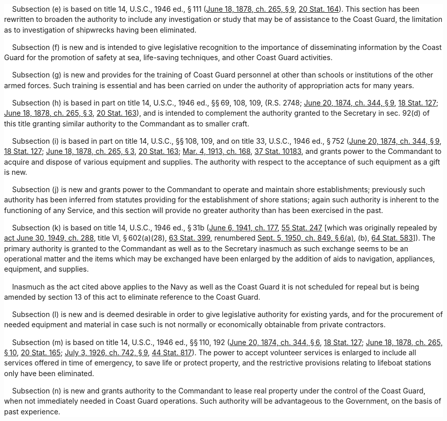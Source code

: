     Subsection (e) is based on title 14, U.S.C., 1946 ed., § 111 ([June 18, 1878, ch. 265, § 9][/us/act/1878-06-18/ch265/s9], [20 Stat. 164][/us/stat/20/164]). This section has been rewritten to broaden the authority to include any investigation or study that may be of assistance to the Coast Guard, the limitation as to investigation of shipwrecks having been eliminated.

    Subsection (f) is new and is intended to give legislative recognition to the importance of disseminating information by the Coast Guard for the promotion of safety at sea, life-saving techniques, and other Coast Guard activities.

    Subsection (g) is new and provides for the training of Coast Guard personnel at other than schools or institutions of the other armed forces. Such training is essential and has been carried on under the authority of appropriation acts for many years.

    Subsection (h) is based in part on title 14, U.S.C., 1946 ed., §§ 69, 108, 109, (R.S. 2748; [June 20, 1874, ch. 344, § 9][/us/act/1874-06-20/ch344/s9], [18 Stat. 127][/us/stat/18/127]; [June 18, 1878, ch. 265, § 3][/us/act/1878-06-18/ch265/s3], [20 Stat. 163][/us/stat/20/163]), and is intended to complement the authority granted to the Secretary in sec. 92(d) of this title granting similar authority to the Commandant as to smaller craft.

    Subsection (i) is based in part on title 14, U.S.C., §§ 108, 109, and on title 33, U.S.C., 1946 ed., § 752 ([June 20, 1874, ch. 344, § 9][/us/act/1874-06-20/ch344/s9], [18 Stat. 127][/us/stat/18/127]; [June 18, 1878, ch. 265, § 3][/us/act/1878-06-18/ch265/s3], [20 Stat. 163][/us/stat/20/163]; [Mar. 4, 1913, ch. 168][/us/act/1913-03-04/ch168], [37 Stat. 10183][/us/stat/37/10183], and grants power to the Commandant to acquire and dispose of various equipment and supplies. The authority with respect to the acceptance of such equipment as a gift is new.

    Subsection (j) is new and grants power to the Commandant to operate and maintain shore establishments; previously such authority has been inferred from statutes providing for the establishment of shore stations; again such authority is inherent to the functioning of any Service, and this section will provide no greater authority than has been exercised in the past.

    Subsection (k) is based on title 14, U.S.C., 1946 ed., § 31b ([June 6, 1941, ch. 177][/us/act/1941-06-06/ch177], [55 Stat. 247][/us/stat/55/247] \[which was originally repealed by [act June 30, 1949, ch. 288][/us/act/1949-06-30/ch288], title VI, § 602(a)(28), [63 Stat. 399][/us/stat/63/399], renumbered [Sept. 5, 1950, ch. 849, § 6(a)][/us/act/1950-09-05/ch849/s6/a], (b), [64 Stat. 583][/us/stat/64/583]\]). The primary authority is granted to the Commandant as well as to the Secretary inasmuch as such exchange seems to be an operational matter and the items which may be exchanged have been enlarged by the addition of aids to navigation, appliances, equipment, and supplies.

    Inasmuch as the act cited above applies to the Navy as well as the Coast Guard it is not scheduled for repeal but is being amended by section 13 of this act to eliminate reference to the Coast Guard.

    Subsection (l) is new and is deemed desirable in order to give legislative authority for existing yards, and for the procurement of needed equipment and material in case such is not normally or economically obtainable from private contractors.

    Subsection (m) is based on title 14, U.S.C., 1946 ed., §§ 110, 192 ([June 20, 1874, ch. 344, § 6][/us/act/1874-06-20/ch344/s6], [18 Stat. 127][/us/stat/18/127]; [June 18, 1878, ch. 265, § 10][/us/act/1878-06-18/ch265/s10], [20 Stat. 165][/us/stat/20/165]; [July 3, 1926, ch. 742, § 9][/us/act/1926-07-03/ch742/s9], [44 Stat. 817][/us/stat/44/817]). The power to accept volunteer services is enlarged to include all services offered in time of emergency, to save life or protect property, and the restrictive provisions relating to lifeboat stations only have been eliminated.

    Subsection (n) is new and grants authority to the Commandant to lease real property under the control of the Coast Guard, when not immediately needed in Coast Guard operations. Such authority will be advantageous to the Government, on the basis of past experience.


[/us/usc/t49/s30304/a]: https://publicdocs.github.io/go/links?ns=uslm&ref=%2Fus%2Fusc%2Ft49%2Fs30304%2Fa
[/us/usc/t49/s30305/a]: https://publicdocs.github.io/go/links?ns=uslm&ref=%2Fus%2Fusc%2Ft49%2Fs30305%2Fa
[/us/usc/t14/s89]: https://publicdocs.github.io/go/links?ns=uslm&ref=%2Fus%2Fusc%2Ft14%2Fs89
[/us/usc/t14/s91]: https://publicdocs.github.io/go/links?ns=uslm&ref=%2Fus%2Fusc%2Ft14%2Fs91
[/us/act/1949-08-04/ch393]: https://publicdocs.github.io/go/links?ns=uslm&ref=%2Fus%2Fact%2F1949-08-04%2Fch393
[/us/stat/63/504]: https://publicdocs.github.io/go/links?ns=uslm&ref=%2Fus%2Fstat%2F63%2F504
[/us/act/1950-08-03/ch536/s2]: https://publicdocs.github.io/go/links?ns=uslm&ref=%2Fus%2Fact%2F1950-08-03%2Fch536%2Fs2
[/us/stat/64/406]: https://publicdocs.github.io/go/links?ns=uslm&ref=%2Fus%2Fstat%2F64%2F406
[/us/act/1951-10-31/ch654]: https://publicdocs.github.io/go/links?ns=uslm&ref=%2Fus%2Fact%2F1951-10-31%2Fch654
[/us/stat/65/702]: https://publicdocs.github.io/go/links?ns=uslm&ref=%2Fus%2Fstat%2F65%2F702
[/us/pl/94/546/s1/9]: https://publicdocs.github.io/go/links?ns=uslm&ref=%2Fus%2Fpl%2F94%2F546%2Fs1%2F9
[/us/stat/90/2519]: https://publicdocs.github.io/go/links?ns=uslm&ref=%2Fus%2Fstat%2F90%2F2519
[/us/pl/97/136/s6/d]: https://publicdocs.github.io/go/links?ns=uslm&ref=%2Fus%2Fpl%2F97%2F136%2Fs6%2Fd
[/us/stat/95/1706]: https://publicdocs.github.io/go/links?ns=uslm&ref=%2Fus%2Fstat%2F95%2F1706
[/us/pl/97/276/s143]: https://publicdocs.github.io/go/links?ns=uslm&ref=%2Fus%2Fpl%2F97%2F276%2Fs143
[/us/stat/96/1199]: https://publicdocs.github.io/go/links?ns=uslm&ref=%2Fus%2Fstat%2F96%2F1199
[/us/pl/97/295/s2/4]: https://publicdocs.github.io/go/links?ns=uslm&ref=%2Fus%2Fpl%2F97%2F295%2Fs2%2F4
[/us/stat/96/1301]: https://publicdocs.github.io/go/links?ns=uslm&ref=%2Fus%2Fstat%2F96%2F1301
[/us/pl/97/322/s115/c]: https://publicdocs.github.io/go/links?ns=uslm&ref=%2Fus%2Fpl%2F97%2F322%2Fs115%2Fc
[/us/stat/96/1586]: https://publicdocs.github.io/go/links?ns=uslm&ref=%2Fus%2Fstat%2F96%2F1586
[/us/pl/102/241/s7]: https://publicdocs.github.io/go/links?ns=uslm&ref=%2Fus%2Fpl%2F102%2F241%2Fs7
[/us/stat/105/2212]: https://publicdocs.github.io/go/links?ns=uslm&ref=%2Fus%2Fstat%2F105%2F2212
[/us/pl/103/206/s202]: https://publicdocs.github.io/go/links?ns=uslm&ref=%2Fus%2Fpl%2F103%2F206%2Fs202
[/us/stat/107/2420]: https://publicdocs.github.io/go/links?ns=uslm&ref=%2Fus%2Fstat%2F107%2F2420
[/us/pl/104/324/s207/a]: https://publicdocs.github.io/go/links?ns=uslm&ref=%2Fus%2Fpl%2F104%2F324%2Fs207%2Fa
[/us/stat/110/3908]: https://publicdocs.github.io/go/links?ns=uslm&ref=%2Fus%2Fstat%2F110%2F3908
[/us/pl/105/383]: https://publicdocs.github.io/go/links?ns=uslm&ref=%2Fus%2Fpl%2F105%2F383
[/us/stat/112/3414]: https://publicdocs.github.io/go/links?ns=uslm&ref=%2Fus%2Fstat%2F112%2F3414
[/us/pl/107/217/s3/c/2]: https://publicdocs.github.io/go/links?ns=uslm&ref=%2Fus%2Fpl%2F107%2F217%2Fs3%2Fc%2F2
[/us/stat/116/1298]: https://publicdocs.github.io/go/links?ns=uslm&ref=%2Fus%2Fstat%2F116%2F1298
[/us/pl/108/293]: https://publicdocs.github.io/go/links?ns=uslm&ref=%2Fus%2Fpl%2F108%2F293
[/us/stat/118/1031]: https://publicdocs.github.io/go/links?ns=uslm&ref=%2Fus%2Fstat%2F118%2F1031
[/us/pl/109/241/s901/a]: https://publicdocs.github.io/go/links?ns=uslm&ref=%2Fus%2Fpl%2F109%2F241%2Fs901%2Fa
[/us/stat/120/564]: https://publicdocs.github.io/go/links?ns=uslm&ref=%2Fus%2Fstat%2F120%2F564
[/us/pl/111/259/s442/1]: https://publicdocs.github.io/go/links?ns=uslm&ref=%2Fus%2Fpl%2F111%2F259%2Fs442%2F1
[/us/stat/124/2733]: https://publicdocs.github.io/go/links?ns=uslm&ref=%2Fus%2Fstat%2F124%2F2733
[/us/pl/111/281/s523]: https://publicdocs.github.io/go/links?ns=uslm&ref=%2Fus%2Fpl%2F111%2F281%2Fs523
[/us/stat/124/2958]: https://publicdocs.github.io/go/links?ns=uslm&ref=%2Fus%2Fstat%2F124%2F2958
[/us/pl/111/350/s5/c/2]: https://publicdocs.github.io/go/links?ns=uslm&ref=%2Fus%2Fpl%2F111%2F350%2Fs5%2Fc%2F2
[/us/stat/124/3847]: https://publicdocs.github.io/go/links?ns=uslm&ref=%2Fus%2Fstat%2F124%2F3847
[/us/pl/112/213/s202]: https://publicdocs.github.io/go/links?ns=uslm&ref=%2Fus%2Fpl%2F112%2F213%2Fs202
[/us/stat/126/1543]: https://publicdocs.github.io/go/links?ns=uslm&ref=%2Fus%2Fstat%2F126%2F1543
[/us/pl/113/281]: https://publicdocs.github.io/go/links?ns=uslm&ref=%2Fus%2Fpl%2F113%2F281
[/us/stat/128/3025]: https://publicdocs.github.io/go/links?ns=uslm&ref=%2Fus%2Fstat%2F128%2F3025
[/us/act/1882-05-04/ch117]: https://publicdocs.github.io/go/links?ns=uslm&ref=%2Fus%2Fact%2F1882-05-04%2Fch117
[/us/stat/22/56]: https://publicdocs.github.io/go/links?ns=uslm&ref=%2Fus%2Fstat%2F22%2F56
[/us/act/1916-08-29/ch417]: https://publicdocs.github.io/go/links?ns=uslm&ref=%2Fus%2Fact%2F1916-08-29%2Fch417
[/us/stat/39/601]: https://publicdocs.github.io/go/links?ns=uslm&ref=%2Fus%2Fstat%2F39%2F601
[/us/act/1947-08-06/ch502]: https://publicdocs.github.io/go/links?ns=uslm&ref=%2Fus%2Fact%2F1947-08-06%2Fch502
[/us/stat/61/786]: https://publicdocs.github.io/go/links?ns=uslm&ref=%2Fus%2Fstat%2F61%2F786
[/us/act/1940-06-06/ch257/s4]: https://publicdocs.github.io/go/links?ns=uslm&ref=%2Fus%2Fact%2F1940-06-06%2Fch257%2Fs4
[/us/stat/54/247]: https://publicdocs.github.io/go/links?ns=uslm&ref=%2Fus%2Fstat%2F54%2F247
[/us/act/1882-05-04/ch117/s3]: https://publicdocs.github.io/go/links?ns=uslm&ref=%2Fus%2Fact%2F1882-05-04%2Fch117%2Fs3
[/us/stat/22/56]: https://publicdocs.github.io/go/links?ns=uslm&ref=%2Fus%2Fstat%2F22%2F56
[/us/act/1908-05-30/ch231]: https://publicdocs.github.io/go/links?ns=uslm&ref=%2Fus%2Fact%2F1908-05-30%2Fch231
[/us/stat/35/553]: https://publicdocs.github.io/go/links?ns=uslm&ref=%2Fus%2Fstat%2F35%2F553
[/us/act/1910-04-21/ch182/s2]: https://publicdocs.github.io/go/links?ns=uslm&ref=%2Fus%2Fact%2F1910-04-21%2Fch182%2Fs2
[/us/stat/36/326]: https://publicdocs.github.io/go/links?ns=uslm&ref=%2Fus%2Fstat%2F36%2F326
[/us/act/1878-06-18/ch265/s7]: https://publicdocs.github.io/go/links?ns=uslm&ref=%2Fus%2Fact%2F1878-06-18%2Fch265%2Fs7
[/us/stat/20/164]: https://publicdocs.github.io/go/links?ns=uslm&ref=%2Fus%2Fstat%2F20%2F164
[/us/act/1921-06-10/ch18/s304]: https://publicdocs.github.io/go/links?ns=uslm&ref=%2Fus%2Fact%2F1921-06-10%2Fch18%2Fs304
[/us/stat/42/24]: https://publicdocs.github.io/go/links?ns=uslm&ref=%2Fus%2Fstat%2F42%2F24
[/us/act/1926-07-03/ch742/s9]: https://publicdocs.github.io/go/links?ns=uslm&ref=%2Fus%2Fact%2F1926-07-03%2Fch742%2Fs9
[/us/stat/44/817]: https://publicdocs.github.io/go/links?ns=uslm&ref=%2Fus%2Fstat%2F44%2F817
[/us/usc/t14/s632]: https://publicdocs.github.io/go/links?ns=uslm&ref=%2Fus%2Fusc%2Ft14%2Fs632
[/us/act/1878-06-18/ch265/s9]: https://publicdocs.github.io/go/links?ns=uslm&ref=%2Fus%2Fact%2F1878-06-18%2Fch265%2Fs9
[/us/stat/20/164]: https://publicdocs.github.io/go/links?ns=uslm&ref=%2Fus%2Fstat%2F20%2F164
[/us/act/1874-06-20/ch344/s9]: https://publicdocs.github.io/go/links?ns=uslm&ref=%2Fus%2Fact%2F1874-06-20%2Fch344%2Fs9
[/us/stat/18/127]: https://publicdocs.github.io/go/links?ns=uslm&ref=%2Fus%2Fstat%2F18%2F127
[/us/act/1878-06-18/ch265/s3]: https://publicdocs.github.io/go/links?ns=uslm&ref=%2Fus%2Fact%2F1878-06-18%2Fch265%2Fs3
[/us/stat/20/163]: https://publicdocs.github.io/go/links?ns=uslm&ref=%2Fus%2Fstat%2F20%2F163
[/us/act/1874-06-20/ch344/s9]: https://publicdocs.github.io/go/links?ns=uslm&ref=%2Fus%2Fact%2F1874-06-20%2Fch344%2Fs9
[/us/stat/18/127]: https://publicdocs.github.io/go/links?ns=uslm&ref=%2Fus%2Fstat%2F18%2F127
[/us/act/1878-06-18/ch265/s3]: https://publicdocs.github.io/go/links?ns=uslm&ref=%2Fus%2Fact%2F1878-06-18%2Fch265%2Fs3
[/us/stat/20/163]: https://publicdocs.github.io/go/links?ns=uslm&ref=%2Fus%2Fstat%2F20%2F163
[/us/act/1913-03-04/ch168]: https://publicdocs.github.io/go/links?ns=uslm&ref=%2Fus%2Fact%2F1913-03-04%2Fch168
[/us/stat/37/10183]: https://publicdocs.github.io/go/links?ns=uslm&ref=%2Fus%2Fstat%2F37%2F10183
[/us/act/1941-06-06/ch177]: https://publicdocs.github.io/go/links?ns=uslm&ref=%2Fus%2Fact%2F1941-06-06%2Fch177
[/us/stat/55/247]: https://publicdocs.github.io/go/links?ns=uslm&ref=%2Fus%2Fstat%2F55%2F247
[/us/act/1949-06-30/ch288]: https://publicdocs.github.io/go/links?ns=uslm&ref=%2Fus%2Fact%2F1949-06-30%2Fch288
[/us/stat/63/399]: https://publicdocs.github.io/go/links?ns=uslm&ref=%2Fus%2Fstat%2F63%2F399
[/us/act/1950-09-05/ch849/s6/a]: https://publicdocs.github.io/go/links?ns=uslm&ref=%2Fus%2Fact%2F1950-09-05%2Fch849%2Fs6%2Fa
[/us/stat/64/583]: https://publicdocs.github.io/go/links?ns=uslm&ref=%2Fus%2Fstat%2F64%2F583
[/us/act/1874-06-20/ch344/s6]: https://publicdocs.github.io/go/links?ns=uslm&ref=%2Fus%2Fact%2F1874-06-20%2Fch344%2Fs6
[/us/stat/18/127]: https://publicdocs.github.io/go/links?ns=uslm&ref=%2Fus%2Fstat%2F18%2F127
[/us/act/1878-06-18/ch265/s10]: https://publicdocs.github.io/go/links?ns=uslm&ref=%2Fus%2Fact%2F1878-06-18%2Fch265%2Fs10
[/us/stat/20/165]: https://publicdocs.github.io/go/links?ns=uslm&ref=%2Fus%2Fstat%2F20%2F165
[/us/act/1926-07-03/ch742/s9]: https://publicdocs.github.io/go/links?ns=uslm&ref=%2Fus%2Fact%2F1926-07-03%2Fch742%2Fs9
[/us/stat/44/817]: https://publicdocs.github.io/go/links?ns=uslm&ref=%2Fus%2Fstat%2F44%2F817
[/us/pl/92/340/s4/e]: https://publicdocs.github.io/go/links?ns=uslm&ref=%2Fus%2Fpl%2F92%2F340%2Fs4%2Fe
[/us/usc/t33/s1223/e]: https://publicdocs.github.io/go/links?ns=uslm&ref=%2Fus%2Fusc%2Ft33%2Fs1223%2Fe
[/us/pl/111/281]: https://publicdocs.github.io/go/links?ns=uslm&ref=%2Fus%2Fpl%2F111%2F281
[/us/pl/113/281/s206/a]: https://publicdocs.github.io/go/links?ns=uslm&ref=%2Fus%2Fpl%2F113%2F281%2Fs206%2Fa
[/us/pl/113/281/s214/c]: https://publicdocs.github.io/go/links?ns=uslm&ref=%2Fus%2Fpl%2F113%2F281%2Fs214%2Fc
[/us/pl/113/281/s207]: https://publicdocs.github.io/go/links?ns=uslm&ref=%2Fus%2Fpl%2F113%2F281%2Fs207
[/us/pl/113/281/s208/a]: https://publicdocs.github.io/go/links?ns=uslm&ref=%2Fus%2Fpl%2F113%2F281%2Fs208%2Fa
[/us/pl/113/281/s222/1]: https://publicdocs.github.io/go/links?ns=uslm&ref=%2Fus%2Fpl%2F113%2F281%2Fs222%2F1
[/us/pl/113/281/s209]: https://publicdocs.github.io/go/links?ns=uslm&ref=%2Fus%2Fpl%2F113%2F281%2Fs209
[/us/pl/112/213]: https://publicdocs.github.io/go/links?ns=uslm&ref=%2Fus%2Fpl%2F112%2F213
[/us/pl/111/350]: https://publicdocs.github.io/go/links?ns=uslm&ref=%2Fus%2Fpl%2F111%2F350
[/us/usc/t41/s251]: https://publicdocs.github.io/go/links?ns=uslm&ref=%2Fus%2Fusc%2Ft41%2Fs251
[/us/pl/108/293/s201]: https://publicdocs.github.io/go/links?ns=uslm&ref=%2Fus%2Fpl%2F108%2F293%2Fs201
[/us/pl/111/259]: https://publicdocs.github.io/go/links?ns=uslm&ref=%2Fus%2Fpl%2F111%2F259
[/us/pl/111/281]: https://publicdocs.github.io/go/links?ns=uslm&ref=%2Fus%2Fpl%2F111%2F281
[/us/pl/109/241/s901/a]: https://publicdocs.github.io/go/links?ns=uslm&ref=%2Fus%2Fpl%2F109%2F241%2Fs901%2Fa
[/us/pl/109/241/s901/c]: https://publicdocs.github.io/go/links?ns=uslm&ref=%2Fus%2Fpl%2F109%2F241%2Fs901%2Fc
[/us/pl/108/293/s201]: https://publicdocs.github.io/go/links?ns=uslm&ref=%2Fus%2Fpl%2F108%2F293%2Fs201
[/us/pl/108/293/s217]: https://publicdocs.github.io/go/links?ns=uslm&ref=%2Fus%2Fpl%2F108%2F293%2Fs217
[/us/pl/108/293/s201]: https://publicdocs.github.io/go/links?ns=uslm&ref=%2Fus%2Fpl%2F108%2F293%2Fs201
[/us/pl/107/217]: https://publicdocs.github.io/go/links?ns=uslm&ref=%2Fus%2Fpl%2F107%2F217
[/us/usc/t41/s251]: https://publicdocs.github.io/go/links?ns=uslm&ref=%2Fus%2Fusc%2Ft41%2Fs251
[/us/usc/t40/s471]: https://publicdocs.github.io/go/links?ns=uslm&ref=%2Fus%2Fusc%2Ft40%2Fs471
[/us/pl/105/383/s202]: https://publicdocs.github.io/go/links?ns=uslm&ref=%2Fus%2Fpl%2F105%2F383%2Fs202
[/us/pl/105/383/s203]: https://publicdocs.github.io/go/links?ns=uslm&ref=%2Fus%2Fpl%2F105%2F383%2Fs203
[/us/pl/104/324]: https://publicdocs.github.io/go/links?ns=uslm&ref=%2Fus%2Fpl%2F104%2F324
[/us/pl/103/206/s202]: https://publicdocs.github.io/go/links?ns=uslm&ref=%2Fus%2Fpl%2F103%2F206%2Fs202
[/us/pl/103/206/s316]: https://publicdocs.github.io/go/links?ns=uslm&ref=%2Fus%2Fpl%2F103%2F206%2Fs316
[/us/pl/102/241]: https://publicdocs.github.io/go/links?ns=uslm&ref=%2Fus%2Fpl%2F102%2F241
[/us/pl/97/295]: https://publicdocs.github.io/go/links?ns=uslm&ref=%2Fus%2Fpl%2F97%2F295
[/us/usc/t40/s471]: https://publicdocs.github.io/go/links?ns=uslm&ref=%2Fus%2Fusc%2Ft40%2Fs471
[/us/pl/97/276]: https://publicdocs.github.io/go/links?ns=uslm&ref=%2Fus%2Fpl%2F97%2F276
[/us/pl/97/322]: https://publicdocs.github.io/go/links?ns=uslm&ref=%2Fus%2Fpl%2F97%2F322
[/us/pl/97/136]: https://publicdocs.github.io/go/links?ns=uslm&ref=%2Fus%2Fpl%2F97%2F136
[/us/pl/94/546]: https://publicdocs.github.io/go/links?ns=uslm&ref=%2Fus%2Fpl%2F94%2F546
[/us/usc/t6/s542]: https://publicdocs.github.io/go/links?ns=uslm&ref=%2Fus%2Fusc%2Ft6%2Fs542
[/us/pl/111/281/s217]: https://publicdocs.github.io/go/links?ns=uslm&ref=%2Fus%2Fpl%2F111%2F281%2Fs217
[/us/stat/124/2917]: https://publicdocs.github.io/go/links?ns=uslm&ref=%2Fus%2Fstat%2F124%2F2917
[/us/pl/109/241/s405]: https://publicdocs.github.io/go/links?ns=uslm&ref=%2Fus%2Fpl%2F109%2F241%2Fs405
[/us/stat/120/535]: https://publicdocs.github.io/go/links?ns=uslm&ref=%2Fus%2Fstat%2F120%2F535
[/us/pl/108/293/s215]: https://publicdocs.github.io/go/links?ns=uslm&ref=%2Fus%2Fpl%2F108%2F293%2Fs215
[/us/stat/118/1038]: https://publicdocs.github.io/go/links?ns=uslm&ref=%2Fus%2Fstat%2F118%2F1038
[/us/pl/108/293/s222]: https://publicdocs.github.io/go/links?ns=uslm&ref=%2Fus%2Fpl%2F108%2F293%2Fs222
[/us/stat/118/1040]: https://publicdocs.github.io/go/links?ns=uslm&ref=%2Fus%2Fstat%2F118%2F1040
[/us/pl/109/241/s210]: https://publicdocs.github.io/go/links?ns=uslm&ref=%2Fus%2Fpl%2F109%2F241%2Fs210
[/us/stat/120/523]: https://publicdocs.github.io/go/links?ns=uslm&ref=%2Fus%2Fstat%2F120%2F523
[/us/pl/107/295/s429]: https://publicdocs.github.io/go/links?ns=uslm&ref=%2Fus%2Fpl%2F107%2F295%2Fs429
[/us/stat/116/2127]: https://publicdocs.github.io/go/links?ns=uslm&ref=%2Fus%2Fstat%2F116%2F2127
[/us/pl/107/295/s430]: https://publicdocs.github.io/go/links?ns=uslm&ref=%2Fus%2Fpl%2F107%2F295%2Fs430
[/us/stat/116/2128]: https://publicdocs.github.io/go/links?ns=uslm&ref=%2Fus%2Fstat%2F116%2F2128
[/us/pl/105/383/s416/d]: https://publicdocs.github.io/go/links?ns=uslm&ref=%2Fus%2Fpl%2F105%2F383%2Fs416%2Fd
[/us/stat/112/3437]: https://publicdocs.github.io/go/links?ns=uslm&ref=%2Fus%2Fstat%2F112%2F3437
[/us/usc/t16/s470]: https://publicdocs.github.io/go/links?ns=uslm&ref=%2Fus%2Fusc%2Ft16%2Fs470
[/us/usc/t54/s300101]: https://publicdocs.github.io/go/links?ns=uslm&ref=%2Fus%2Fusc%2Ft54%2Fs300101
[/us/pl/105/383/s425/a]: https://publicdocs.github.io/go/links?ns=uslm&ref=%2Fus%2Fpl%2F105%2F383%2Fs425%2Fa
[/us/stat/112/3441]: https://publicdocs.github.io/go/links?ns=uslm&ref=%2Fus%2Fstat%2F112%2F3441